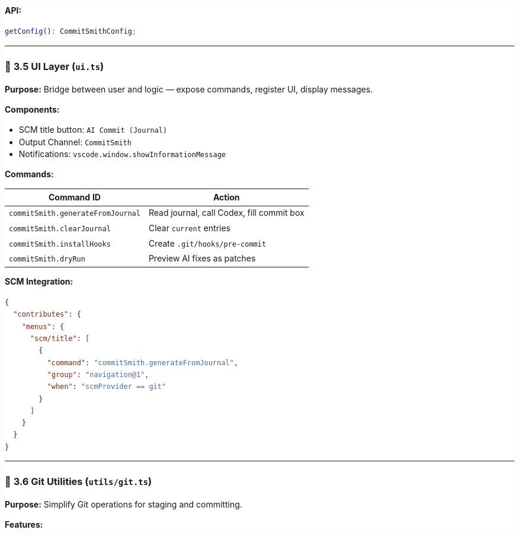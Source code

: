 **API:**

```ts
getConfig(): CommitSmithConfig;
```

---

### 💬 **3.5 UI Layer (`ui.ts`)**

**Purpose:**
Bridge between user and logic — expose commands, register UI, display messages.

**Components:**

* SCM title button: `AI Commit (Journal)`
* Output Channel: `CommitSmith`
* Notifications: `vscode.window.showInformationMessage`

**Commands:**

| Command ID                        | Action                                    |
| --------------------------------- | ----------------------------------------- |
| `commitSmith.generateFromJournal` | Read journal, call Codex, fill commit box |
| `commitSmith.clearJournal`        | Clear `current` entries                   |
| `commitSmith.installHooks`        | Create `.git/hooks/pre-commit`            |
| `commitSmith.dryRun`              | Preview AI fixes as patches               |

**SCM Integration:**

```json
{
  "contributes": {
    "menus": {
      "scm/title": [
        {
          "command": "commitSmith.generateFromJournal",
          "group": "navigation@1",
          "when": "scmProvider == git"
        }
      ]
    }
  }
}
```

---

### 🔨 **3.6 Git Utilities (`utils/git.ts`)**

**Purpose:**
Simplify Git operations for staging and committing.

**Features:**
